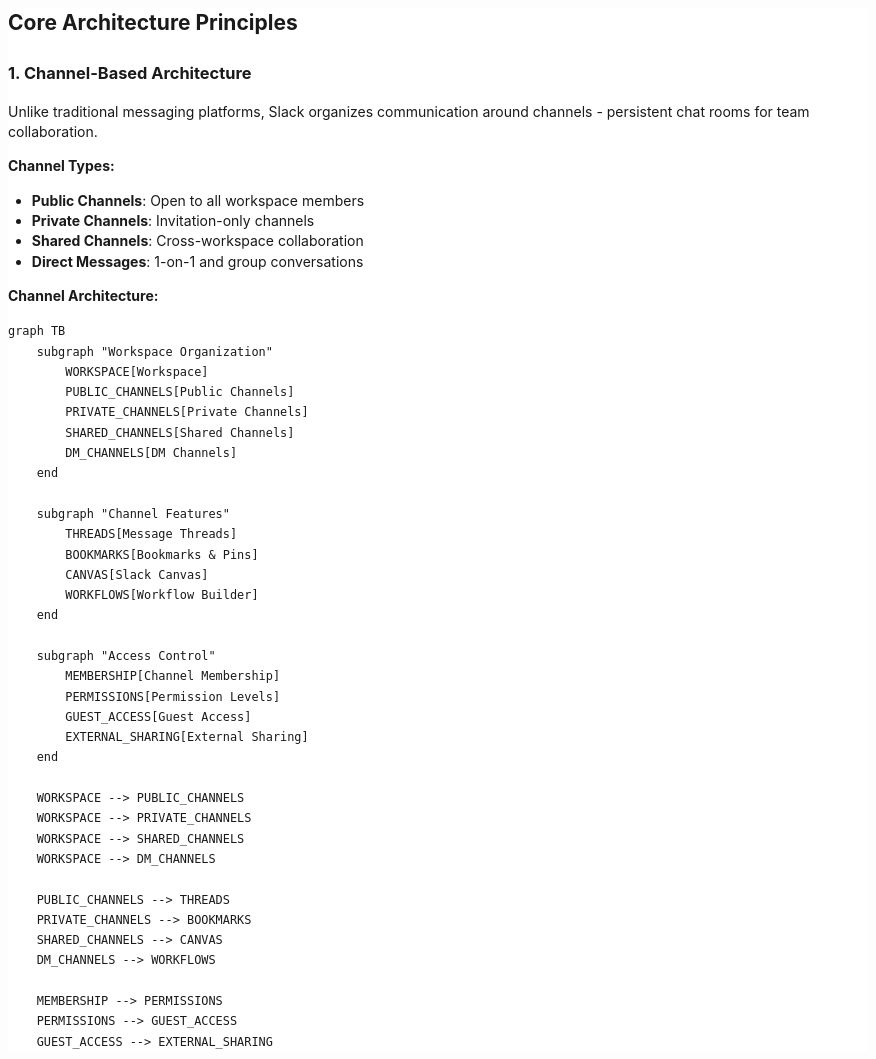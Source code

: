 ## Core Architecture Principles

### 1. Channel-Based Architecture

Unlike traditional messaging platforms, Slack organizes communication around channels - persistent chat rooms for team collaboration.

**Channel Types:**
- **Public Channels**: Open to all workspace members
- **Private Channels**: Invitation-only channels
- **Shared Channels**: Cross-workspace collaboration
- **Direct Messages**: 1-on-1 and group conversations

**Channel Architecture:**
```mermaid
graph TB
    subgraph "Workspace Organization"
        WORKSPACE[Workspace]
        PUBLIC_CHANNELS[Public Channels]
        PRIVATE_CHANNELS[Private Channels]
        SHARED_CHANNELS[Shared Channels]
        DM_CHANNELS[DM Channels]
    end
    
    subgraph "Channel Features"
        THREADS[Message Threads]
        BOOKMARKS[Bookmarks & Pins]
        CANVAS[Slack Canvas]
        WORKFLOWS[Workflow Builder]
    end
    
    subgraph "Access Control"
        MEMBERSHIP[Channel Membership]
        PERMISSIONS[Permission Levels]
        GUEST_ACCESS[Guest Access]
        EXTERNAL_SHARING[External Sharing]
    end
    
    WORKSPACE --> PUBLIC_CHANNELS
    WORKSPACE --> PRIVATE_CHANNELS
    WORKSPACE --> SHARED_CHANNELS
    WORKSPACE --> DM_CHANNELS
    
    PUBLIC_CHANNELS --> THREADS
    PRIVATE_CHANNELS --> BOOKMARKS
    SHARED_CHANNELS --> CANVAS
    DM_CHANNELS --> WORKFLOWS
    
    MEMBERSHIP --> PERMISSIONS
    PERMISSIONS --> GUEST_ACCESS
    GUEST_ACCESS --> EXTERNAL_SHARING
```
